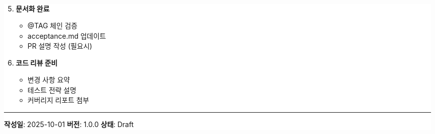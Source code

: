 5. **문서화 완료**
   - @TAG 체인 검증
   - acceptance.md 업데이트
   - PR 설명 작성 (필요시)

6. **코드 리뷰 준비**
   - 변경 사항 요약
   - 테스트 전략 설명
   - 커버리지 리포트 첨부

---

**작성일**: 2025-10-01
**버전**: 1.0.0
**상태**: Draft
